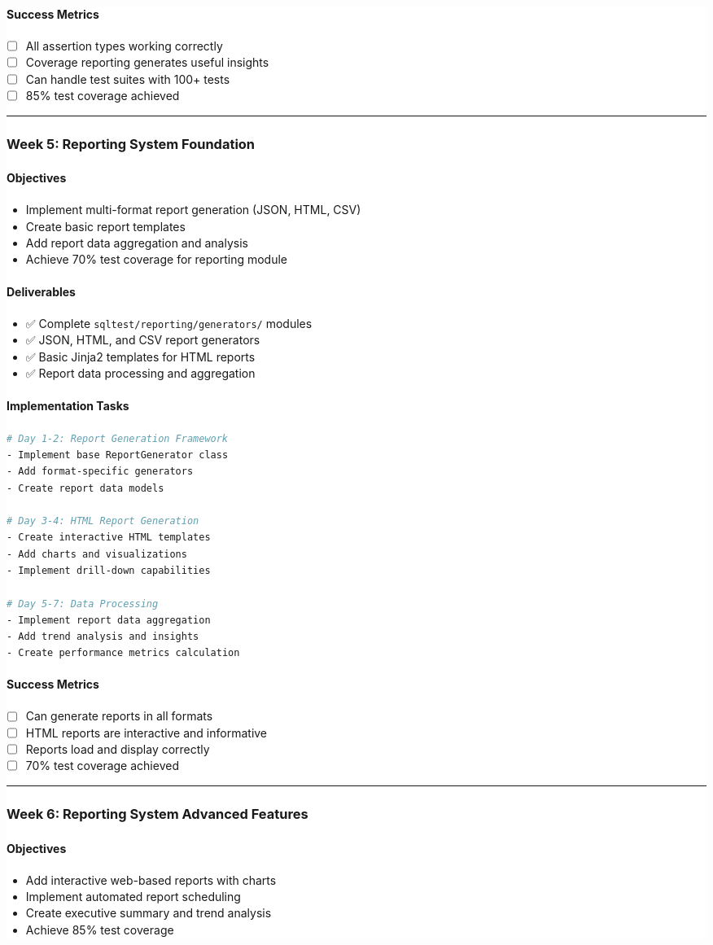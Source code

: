 #### **Success Metrics**
- [ ] All assertion types working correctly
- [ ] Coverage reporting generates useful insights
- [ ] Can handle test suites with 100+ tests
- [ ] 85% test coverage achieved

---

### Week 5: Reporting System Foundation

#### **Objectives**
- Implement multi-format report generation (JSON, HTML, CSV)
- Create basic report templates
- Add report data aggregation and analysis
- Achieve 70% test coverage for reporting module

#### **Deliverables**
- ✅ Complete `sqltest/reporting/generators/` modules
- ✅ JSON, HTML, and CSV report generators
- ✅ Basic Jinja2 templates for HTML reports
- ✅ Report data processing and aggregation

#### **Implementation Tasks**
```bash
# Day 1-2: Report Generation Framework
- Implement base ReportGenerator class
- Add format-specific generators
- Create report data models

# Day 3-4: HTML Report Generation
- Create interactive HTML templates
- Add charts and visualizations
- Implement drill-down capabilities

# Day 5-7: Data Processing
- Implement report data aggregation
- Add trend analysis and insights
- Create performance metrics calculation
```

#### **Success Metrics**
- [ ] Can generate reports in all formats
- [ ] HTML reports are interactive and informative
- [ ] Reports load and display correctly
- [ ] 70% test coverage achieved

---

### Week 6: Reporting System Advanced Features

#### **Objectives**
- Add interactive web-based reports with charts
- Implement automated report scheduling
- Create executive summary and trend analysis
- Achieve 85% test coverage
